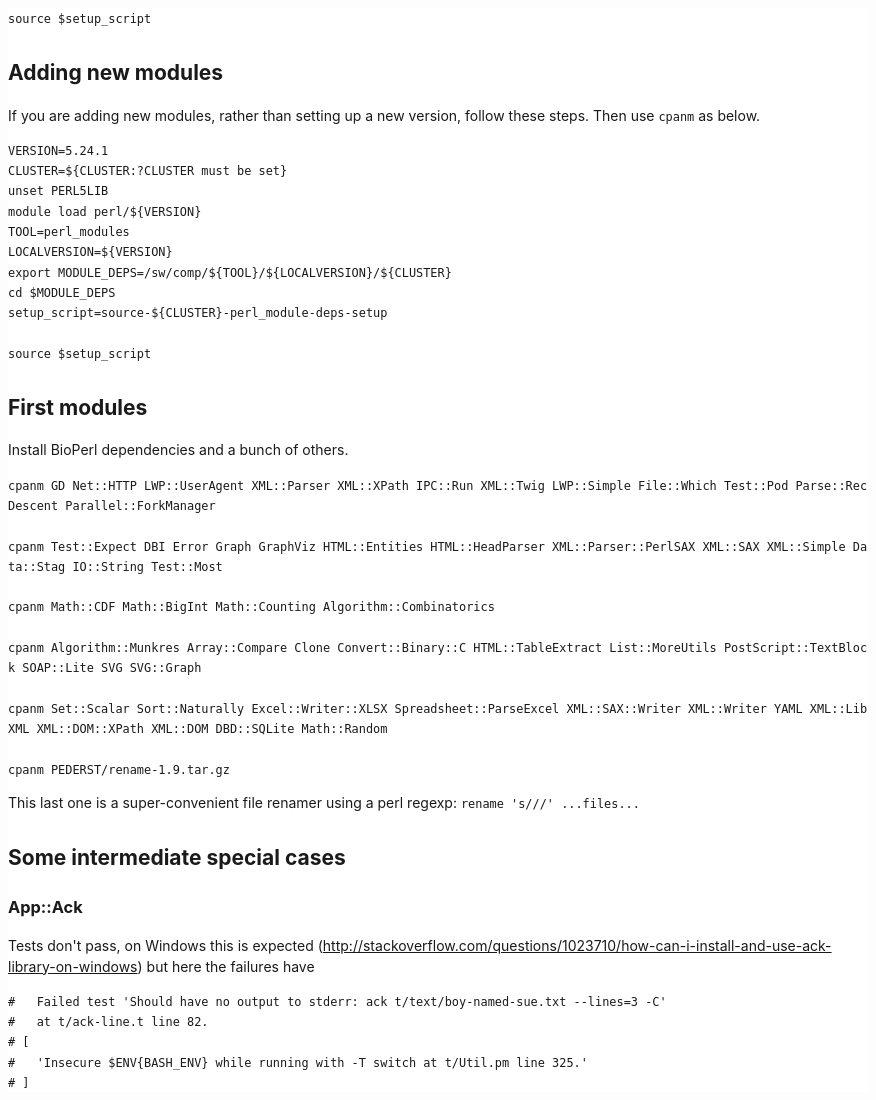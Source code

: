     source $setup_script


Adding new modules
------------------

If you are adding new modules, rather than setting up a new version, follow
these steps.  Then use `cpanm` as below.

    VERSION=5.24.1
    CLUSTER=${CLUSTER:?CLUSTER must be set}
    unset PERL5LIB
    module load perl/${VERSION}
    TOOL=perl_modules
    LOCALVERSION=${VERSION}
    export MODULE_DEPS=/sw/comp/${TOOL}/${LOCALVERSION}/${CLUSTER}
    cd $MODULE_DEPS
    setup_script=source-${CLUSTER}-perl_module-deps-setup

    source $setup_script


First modules
-------------

Install BioPerl dependencies and a bunch of others.

    cpanm GD Net::HTTP LWP::UserAgent XML::Parser XML::XPath IPC::Run XML::Twig LWP::Simple File::Which Test::Pod Parse::RecDescent Parallel::ForkManager

    cpanm Test::Expect DBI Error Graph GraphViz HTML::Entities HTML::HeadParser XML::Parser::PerlSAX XML::SAX XML::Simple Data::Stag IO::String Test::Most

    cpanm Math::CDF Math::BigInt Math::Counting Algorithm::Combinatorics

    cpanm Algorithm::Munkres Array::Compare Clone Convert::Binary::C HTML::TableExtract List::MoreUtils PostScript::TextBlock SOAP::Lite SVG SVG::Graph

    cpanm Set::Scalar Sort::Naturally Excel::Writer::XLSX Spreadsheet::ParseExcel XML::SAX::Writer XML::Writer YAML XML::LibXML XML::DOM::XPath XML::DOM DBD::SQLite Math::Random

    cpanm PEDERST/rename-1.9.tar.gz

This last one is a super-convenient file renamer using a perl regexp: `rename 's///' ...files...`


Some intermediate special cases
-------------------------------


### App::Ack

Tests don't pass, on Windows this is expected (<http://stackoverflow.com/questions/1023710/how-can-i-install-and-use-ack-library-on-windows>) but here the failures have

    #   Failed test 'Should have no output to stderr: ack t/text/boy-named-sue.txt --lines=3 -C'
    #   at t/ack-line.t line 82.
    # [
    #   'Insecure $ENV{BASH_ENV} while running with -T switch at t/Util.pm line 325.'
    # ]
